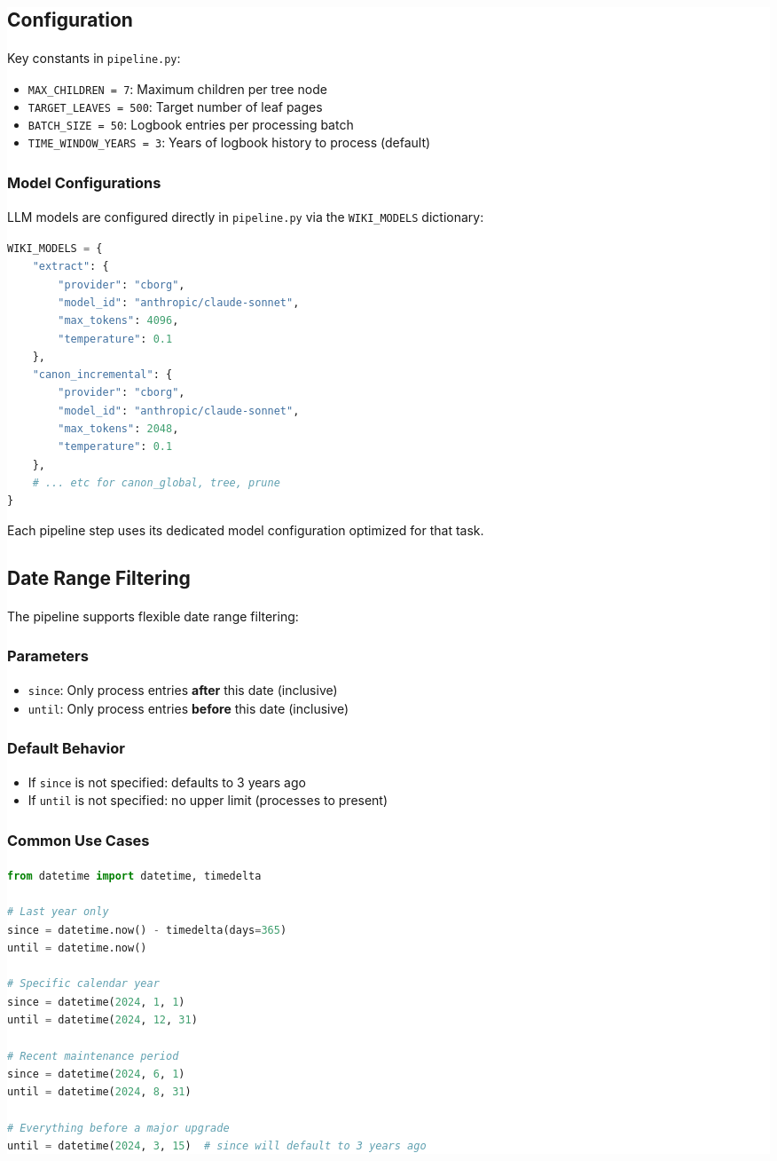 ## Configuration

Key constants in `pipeline.py`:

- `MAX_CHILDREN = 7`: Maximum children per tree node
- `TARGET_LEAVES = 500`: Target number of leaf pages
- `BATCH_SIZE = 50`: Logbook entries per processing batch
- `TIME_WINDOW_YEARS = 3`: Years of logbook history to process (default)

### Model Configurations

LLM models are configured directly in `pipeline.py` via the `WIKI_MODELS` dictionary:

```python
WIKI_MODELS = {
    "extract": {
        "provider": "cborg",
        "model_id": "anthropic/claude-sonnet",
        "max_tokens": 4096,
        "temperature": 0.1
    },
    "canon_incremental": {
        "provider": "cborg", 
        "model_id": "anthropic/claude-sonnet",
        "max_tokens": 2048,
        "temperature": 0.1
    },
    # ... etc for canon_global, tree, prune
}
```

Each pipeline step uses its dedicated model configuration optimized for that task.

## Date Range Filtering

The pipeline supports flexible date range filtering:

### Parameters
- `since`: Only process entries **after** this date (inclusive)
- `until`: Only process entries **before** this date (inclusive)

### Default Behavior
- If `since` is not specified: defaults to 3 years ago
- If `until` is not specified: no upper limit (processes to present)

### Common Use Cases

```python
from datetime import datetime, timedelta

# Last year only
since = datetime.now() - timedelta(days=365)
until = datetime.now()

# Specific calendar year
since = datetime(2024, 1, 1)
until = datetime(2024, 12, 31)

# Recent maintenance period
since = datetime(2024, 6, 1)
until = datetime(2024, 8, 31)

# Everything before a major upgrade
until = datetime(2024, 3, 15)  # since will default to 3 years ago
```